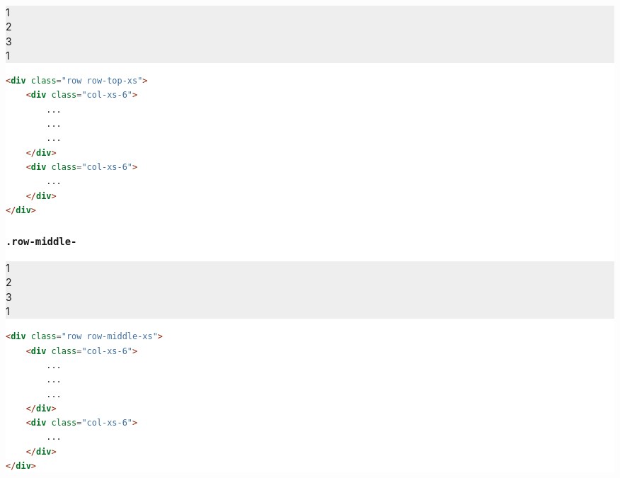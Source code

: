 <div class="row row-top-xs" style="background: #eee;">
    <div class="col-xs-6">
        <div class="box-row">
        1<br>
        2<br>
        3
        </div>
    </div>
    <div class="col-xs-6">
        <div class="box-row">1</div>
    </div>
</div>

```html
<div class="row row-top-xs">
    <div class="col-xs-6">
        ...
        ...
        ...
    </div>
    <div class="col-xs-6">
        ...
    </div>
</div>
```

### `.row-middle-`

<div class="row row-middle-xs" style="background: #eee;">
    <div class="col-xs-6">
        <div class="box-row">
        1<br>
        2<br>
        3
        </div>
    </div>
    <div class="col-xs-6">
        <div class="box-row">1</div>
    </div>
</div>

```html
<div class="row row-middle-xs">
    <div class="col-xs-6">
        ...
        ...
        ...
    </div>
    <div class="col-xs-6">
        ...
    </div>
</div>
```
